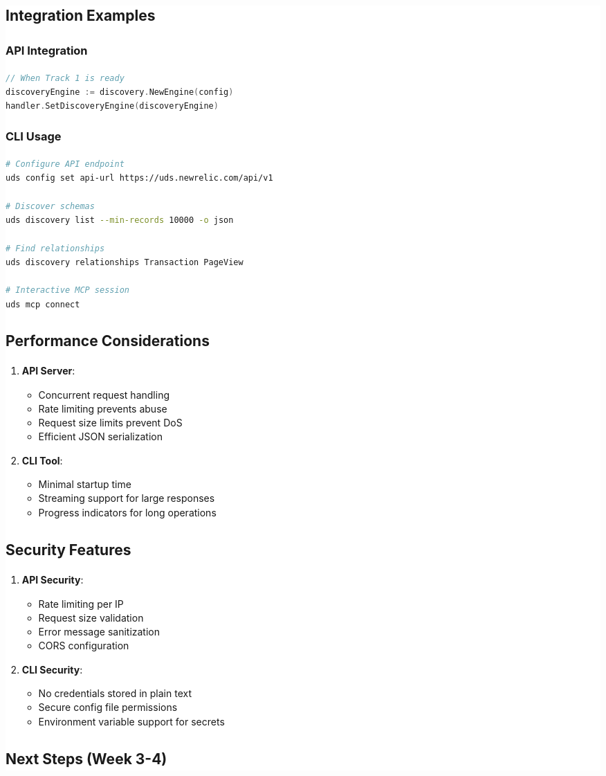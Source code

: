 ## Integration Examples

### API Integration
```go
// When Track 1 is ready
discoveryEngine := discovery.NewEngine(config)
handler.SetDiscoveryEngine(discoveryEngine)
```

### CLI Usage
```bash
# Configure API endpoint
uds config set api-url https://uds.newrelic.com/api/v1

# Discover schemas
uds discovery list --min-records 10000 -o json

# Find relationships
uds discovery relationships Transaction PageView

# Interactive MCP session
uds mcp connect
```

## Performance Considerations

1. **API Server**:
   - Concurrent request handling
   - Rate limiting prevents abuse
   - Request size limits prevent DoS
   - Efficient JSON serialization

2. **CLI Tool**:
   - Minimal startup time
   - Streaming support for large responses
   - Progress indicators for long operations

## Security Features

1. **API Security**:
   - Rate limiting per IP
   - Request size validation
   - Error message sanitization
   - CORS configuration

2. **CLI Security**:
   - No credentials stored in plain text
   - Secure config file permissions
   - Environment variable support for secrets

## Next Steps (Week 3-4)
